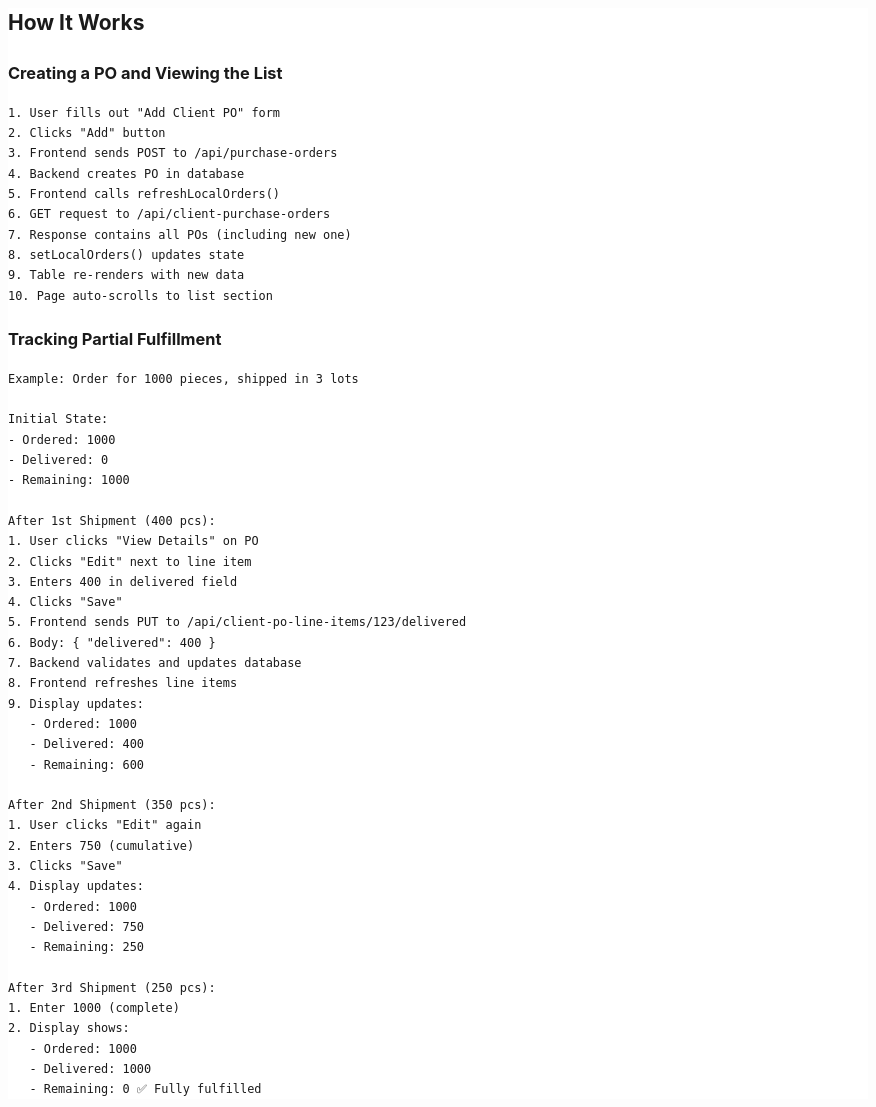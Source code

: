 ## How It Works

### Creating a PO and Viewing the List

```
1. User fills out "Add Client PO" form
2. Clicks "Add" button
3. Frontend sends POST to /api/purchase-orders
4. Backend creates PO in database
5. Frontend calls refreshLocalOrders()
6. GET request to /api/client-purchase-orders
7. Response contains all POs (including new one)
8. setLocalOrders() updates state
9. Table re-renders with new data
10. Page auto-scrolls to list section
```

### Tracking Partial Fulfillment

```
Example: Order for 1000 pieces, shipped in 3 lots

Initial State:
- Ordered: 1000
- Delivered: 0
- Remaining: 1000

After 1st Shipment (400 pcs):
1. User clicks "View Details" on PO
2. Clicks "Edit" next to line item
3. Enters 400 in delivered field
4. Clicks "Save"
5. Frontend sends PUT to /api/client-po-line-items/123/delivered
6. Body: { "delivered": 400 }
7. Backend validates and updates database
8. Frontend refreshes line items
9. Display updates:
   - Ordered: 1000
   - Delivered: 400
   - Remaining: 600

After 2nd Shipment (350 pcs):
1. User clicks "Edit" again
2. Enters 750 (cumulative)
3. Clicks "Save"
4. Display updates:
   - Ordered: 1000
   - Delivered: 750
   - Remaining: 250

After 3rd Shipment (250 pcs):
1. Enter 1000 (complete)
2. Display shows:
   - Ordered: 1000
   - Delivered: 1000
   - Remaining: 0 ✅ Fully fulfilled
```
